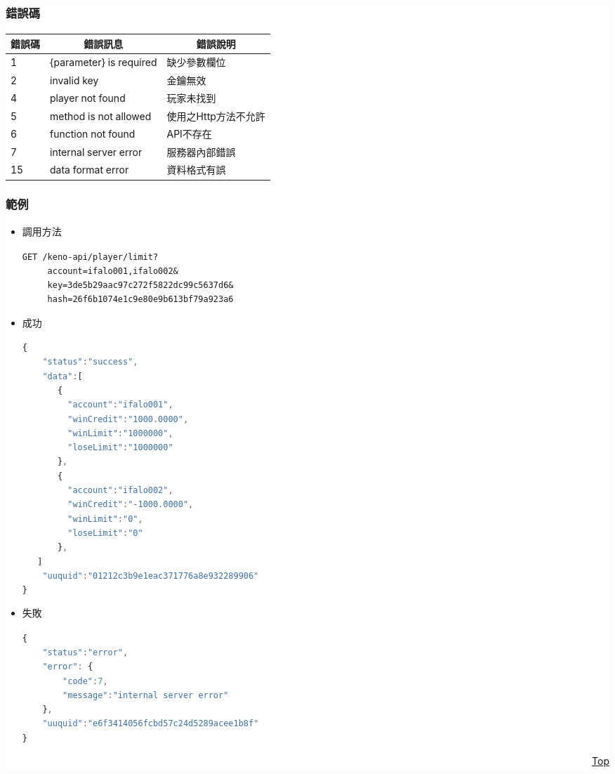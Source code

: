    ### 錯誤碼
| 錯誤碼 | 錯誤訊息 | 錯誤說明 |
| -- | ---- | ----------- |
| 1 | {parameter} is required  | 缺少參數欄位 |
| 2 | invalid key  | 金鑰無效 |
| 4 | player not found | 玩家未找到 |
| 5 | method is not allowed  | 使用之Http方法不允許 |
| 6 | function not found  | API不存在 |
| 7 | internal server error  | 服務器內部錯誤 |
| 15 | data format error  | 資料格式有誤 |

   ### 範例
   + 調用方法
     ```
     GET /keno-api/player/limit?
          account=ifalo001,ifalo002&
          key=3de5b29aac97c272f5822dc99c5637d6&
          hash=26f6b1074e1c9e80e9b613bf79a923a6
     ```

   + 成功
     ```javascript
     {
         "status":"success",
         "data":[
            {
              "account":"ifalo001",
              "winCredit":"1000.0000",
              "winLimit":"1000000",
              "loseLimit":"1000000"
            },
            {
              "account":"ifalo002",
              "winCredit":"-1000.0000",
              "winLimit":"0",
              "loseLimit":"0"
            },
        ]
         "uuquid":"01212c3b9e1eac371776a8e932289906"
     }
     ```
   + 失敗
     ```javascript
     {
         "status":"error",
         "error": {
             "code":7,
             "message":"internal server error"
         },
         "uuquid":"e6f3414056fcbd57c24d5289acee1b8f"
     }
     ```
<div align="right"><a href="#top">Top</a></div>
